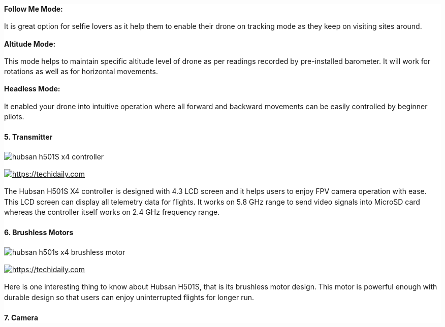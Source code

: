  **Follow Me Mode:**

 It is great option for selfie lovers as it help them to enable their drone on tracking mode as they keep on visiting sites around.

 **Altitude Mode:**

 This mode helps to maintain specific altitude level of drone as per readings recorded by pre-installed barometer. It will work for rotations as well as for horizontal movements.

 **Headless Mode:**

 It enabled your drone into intuitive operation where all forward and backward movements can be easily controlled by beginner pilots.

#### 5. Transmitter

![hubsan h501S x4 controller](https://images.wondershare.com/filmora/article-images/hubsan-h501S-x4-controller.jpg)






<a href="https://ephamedtechinc.pxf.io/c/5597632/2137218/26400" target="_top" id="2137218">
  <img src="//a.impactradius-go.com/display-ad/26400-2137218" border="0" alt="https://techidaily.com" width="728" height="90"/>
</a>
<img height="0" width="0" src="https://ephamedtechinc.pxf.io/i/5597632/2137218/26400" style="position:absolute;visibility:hidden;" border="0" />





 The Hubsan H501S X4 controller is designed with 4.3 LCD screen and it helps users to enjoy FPV camera operation with ease. This LCD screen can display all telemetry data for flights. It works on 5.8 GHz range to send video signals into MicroSD card whereas the controller itself works on 2.4 GHz frequency range.

#### 6. Brushless Motors

![hubsan h501s x4 brushless motor](https://images.wondershare.com/filmora/article-images/hubsan-h501s-x4-brushless-motor.jpg)






<a href="https://bluettius.sjv.io/c/5597632/2139117/17108" target="_top" id="2139117">
  <img src="//a.impactradius-go.com/display-ad/17108-2139117" border="0" alt="https://techidaily.com" width="320" height="90"/>
</a>
<img height="0" width="0" src="https://bluettius.sjv.io/i/5597632/2139117/17108" style="position:absolute;visibility:hidden;" border="0" />





 Here is one interesting thing to know about Hubsan H501S, that is its brushless motor design. This motor is powerful enough with durable design so that users can enjoy uninterrupted flights for longer run.

#### 7. Camera
